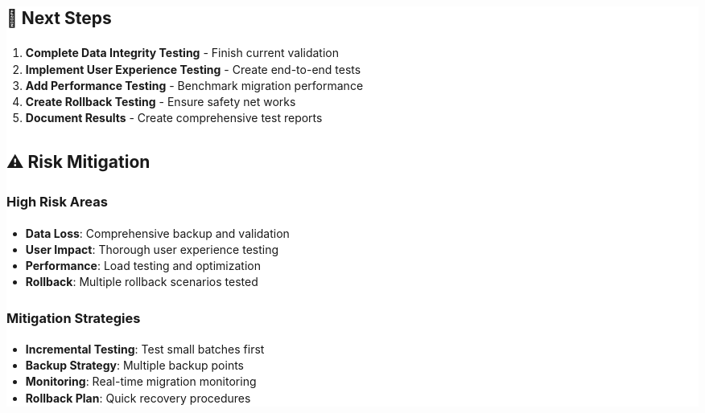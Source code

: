 ## 🎯 Next Steps

1. **Complete Data Integrity Testing** - Finish current validation
2. **Implement User Experience Testing** - Create end-to-end tests
3. **Add Performance Testing** - Benchmark migration performance
4. **Create Rollback Testing** - Ensure safety net works
5. **Document Results** - Create comprehensive test reports

## ⚠️ Risk Mitigation

### High Risk Areas
- **Data Loss**: Comprehensive backup and validation
- **User Impact**: Thorough user experience testing
- **Performance**: Load testing and optimization
- **Rollback**: Multiple rollback scenarios tested

### Mitigation Strategies
- **Incremental Testing**: Test small batches first
- **Backup Strategy**: Multiple backup points
- **Monitoring**: Real-time migration monitoring
- **Rollback Plan**: Quick recovery procedures
